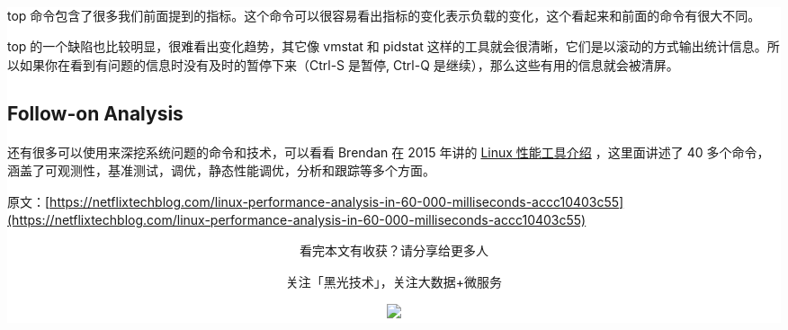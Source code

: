top 命令包含了很多我们前面提到的指标。这个命令可以很容易看出指标的变化表示负载的变化，这个看起来和前面的命令有很大不同。

top 的一个缺陷也比较明显，很难看出变化趋势，其它像 vmstat 和 pidstat 这样的工具就会很清晰，它们是以滚动的方式输出统计信息。所以如果你在看到有问题的信息时没有及时的暂停下来（Ctrl-S 是暂停, Ctrl-Q 是继续），那么这些有用的信息就会被清屏。

## Follow-on Analysis

还有很多可以使用来深挖系统问题的命令和技术，可以看看 Brendan 在 2015 年讲的 [Linux 性能工具介绍](https://netflixtechblog.com/netflix-at-velocity-2015-linux-performance-tools-51964ddb81cf) ，这里面讲述了 40 多个命令，涵盖了可观测性，基准测试，调优，静态性能调优，分析和跟踪等多个方面。

原文：[https://netflixtechblog.com/linux-performance-analysis-in-60-000-milliseconds-accc10403c55](https://netflixtechblog.com/linux-performance-analysis-in-60-000-milliseconds-accc10403c55)

<center>
看完本文有收获？请分享给更多人

关注「黑光技术」，关注大数据+微服务

![](/img/qrcode_helight_tech.jpg)
</center>
